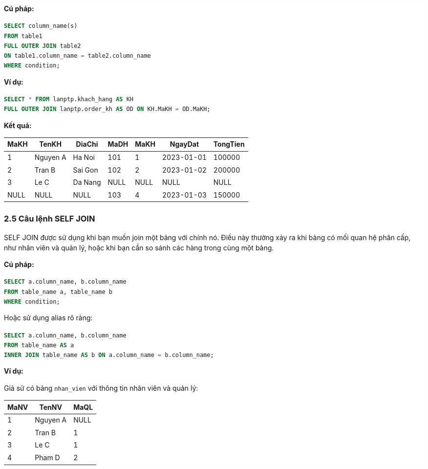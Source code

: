 **Cú pháp:**

```sql
SELECT column_name(s)
FROM table1
FULL OUTER JOIN table2
ON table1.column_name = table2.column_name
WHERE condition;
```

**Ví dụ:**

```sql
SELECT * FROM lanptp.khach_hang AS KH
FULL OUTER JOIN lanptp.order_kh AS OD ON KH.MaKH = OD.MaKH;
```

**Kết quả:**

| MaKH | TenKH    | DiaChi  | MaDH | MaKH | NgayDat   | TongTien |
|------|----------|---------|------|------|-----------|----------|
| 1    | Nguyen A | Ha Noi  | 101  | 1    | 2023-01-01| 100000   |
| 2    | Tran B   | Sai Gon | 102  | 2    | 2023-01-02| 200000   |
| 3    | Le C     | Da Nang | NULL | NULL | NULL      | NULL     |
| NULL | NULL     | NULL    | 103  | 4    | 2023-01-03| 150000   |

### 2.5 Câu lệnh SELF JOIN

SELF JOIN được sử dụng khi bạn muốn join một bảng với chính nó. Điều này thường xảy ra khi bảng có mối quan hệ phân cấp, như nhân viên và quản lý, hoặc khi bạn cần so sánh các hàng trong cùng một bảng.

**Cú pháp:**

```sql
SELECT a.column_name, b.column_name
FROM table_name a, table_name b
WHERE condition;
```

Hoặc sử dụng alias rõ ràng:

```sql
SELECT a.column_name, b.column_name
FROM table_name AS a
INNER JOIN table_name AS b ON a.column_name = b.column_name;
```

**Ví dụ:**

Giả sử có bảng `nhan_vien` với thông tin nhân viên và quản lý:

| MaNV | TenNV     | MaQL |
|------|-----------|------|
| 1    | Nguyen A  | NULL |
| 2    | Tran B    | 1    |
| 3    | Le C      | 1    |
| 4    | Pham D    | 2    |
